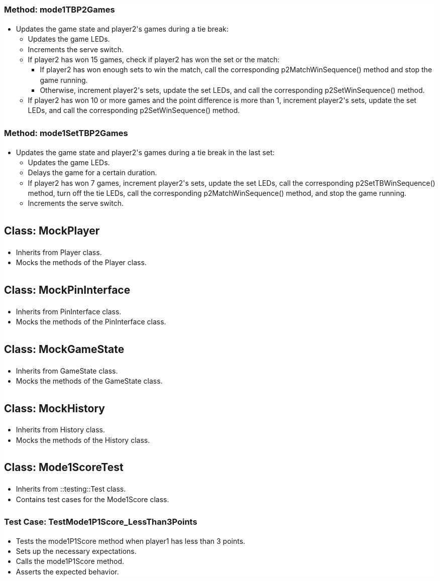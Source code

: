 ### Method: mode1TBP2Games
- Updates the game state and player2's games during a tie break:
  - Updates the game LEDs.
  - Increments the serve switch.
  - If player2 has won 15 games, check if player2 has won the set or the match:
    - If player2 has won enough sets to win the match, call the corresponding p2MatchWinSequence() method and stop the game running.
    - Otherwise, increment player2's sets, update the set LEDs, and call the corresponding p2SetWinSequence() method.
  - If player2 has won 10 or more games and the point difference is more than 1, increment player2's sets, update the set LEDs, and call the corresponding p2SetWinSequence() method.

### Method: mode1SetTBP2Games
- Updates the game state and player2's games during a tie break in the last set:
  - Updates the game LEDs.
  - Delays the game for a certain duration.
  - If player2 has won 7 games, increment player2's sets, update the set LEDs, call the corresponding p2SetTBWinSequence() method, turn off the tie LEDs, call the corresponding p2MatchWinSequence() method, and stop the game running.
  - Increments the serve switch.

## Class: MockPlayer
- Inherits from Player class.
- Mocks the methods of the Player class.

## Class: MockPinInterface
- Inherits from PinInterface class.
- Mocks the methods of the PinInterface class.

## Class: MockGameState
- Inherits from GameState class.
- Mocks the methods of the GameState class.

## Class: MockHistory
- Inherits from History class.
- Mocks the methods of the History class.

## Class: Mode1ScoreTest
- Inherits from ::testing::Test class.
- Contains test cases for the Mode1Score class.

### Test Case: TestMode1P1Score_LessThan3Points
- Tests the mode1P1Score method when player1 has less than 3 points.
- Sets up the necessary expectations.
- Calls the mode1P1Score method.
- Asserts the expected behavior.
